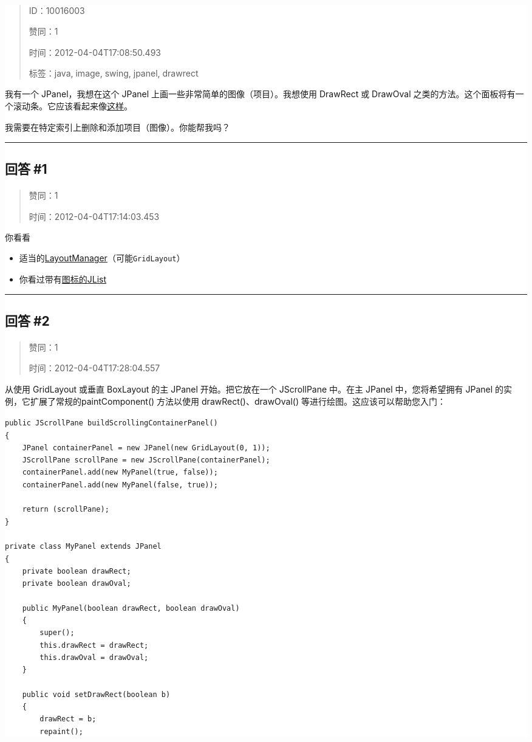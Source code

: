 > ID：10016003
> 
> 赞同：1
> 
> 时间：2012-04-04T17:08:50.493
> 
> 标签：java, image, swing, jpanel, drawrect

我有一个 JPanel，我想在这个 JPanel 上画一些非常简单的图像（项目）。我想使用 DrawRect 或 DrawOval 之类的方法。这个面板将有一个滚动条。它应该看起来像[这样](http://seznamovak.kx.cz/download/nakres.png)。

我需要在特定索引上删除和添加项目（图像）。你能帮我吗？

* * *

## 回答 #1

> 赞同：1
> 
> 时间：2012-04-04T17:14:03.453

你看看

*   适当的[LayoutManager](http://docs.oracle.com/javase/tutorial/uiswing/layout/index.html)（可能`GridLayout`）

*   你看过带有[图标的](http://docs.oracle.com/javase/tutorial/uiswing/components/icon.html)[JList](http://docs.oracle.com/javase/tutorial/uiswing/components/list.html)

* * *

## 回答 #2

> 赞同：1
> 
> 时间：2012-04-04T17:28:04.557

从使用 GridLayout 或垂直 BoxLayout 的主 JPanel 开始。把它放在一个 JScrollPane 中。在主 JPanel 中，您将希望拥有 JPanel 的实例，它扩展了常规的paintComponent() 方法以使用 drawRect()、drawOval() 等进行绘图。这应该可以帮助您入门：

```
public JScrollPane buildScrollingContainerPanel()
{
    JPanel containerPanel = new JPanel(new GridLayout(0, 1));
    JScrollPane scrollPane = new JScrollPane(containerPanel);
    containerPanel.add(new MyPanel(true, false));
    containerPanel.add(new MyPanel(false, true));

    return (scrollPane);
}

private class MyPanel extends JPanel
{
    private boolean drawRect;
    private boolean drawOval;

    public MyPanel(boolean drawRect, boolean drawOval)
    {
        super();
        this.drawRect = drawRect;
        this.drawOval = drawOval;
    }

    public void setDrawRect(boolean b)
    {
        drawRect = b;
        repaint();
```